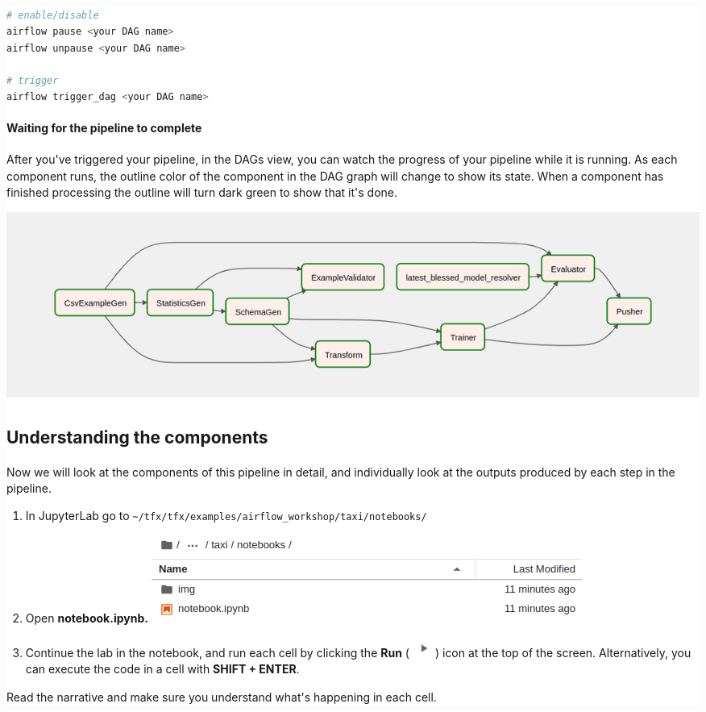 ```bash
# enable/disable
airflow pause <your DAG name>
airflow unpause <your DAG name>

# trigger
airflow trigger_dag <your DAG name>
```

#### Waiting for the pipeline to complete
After you've triggered your pipeline, in the DAGs view, you can watch the progress of your pipeline while it is running. As each component runs, the outline color of the component in the DAG graph will change to show its state. When a component has finished processing the outline will turn dark green to show that it's done.

![dag-step7.png](images/airflow_workshop/dag-step7.png)

## Understanding the components
Now we will look at the components of this pipeline in detail, and individually look at the outputs produced by each step in the pipeline.

1. In JupyterLab go to `~/tfx/tfx/examples/airflow_workshop/taxi/notebooks/`

2. Open **notebook.ipynb.**
![notebook-ipynb.png](images/airflow_workshop/notebook-ipynb.png)

3. Continue the lab in the notebook, and run each cell by clicking the **Run** ( <img src="images/airflow_workshop/f1abc657d9d2845c.png" alt="run-button.png"  width="28.00" />) icon at the top of the screen. Alternatively, you can execute the code in a cell with **SHIFT + ENTER**.

Read the narrative and make sure you understand what's happening in each cell.
